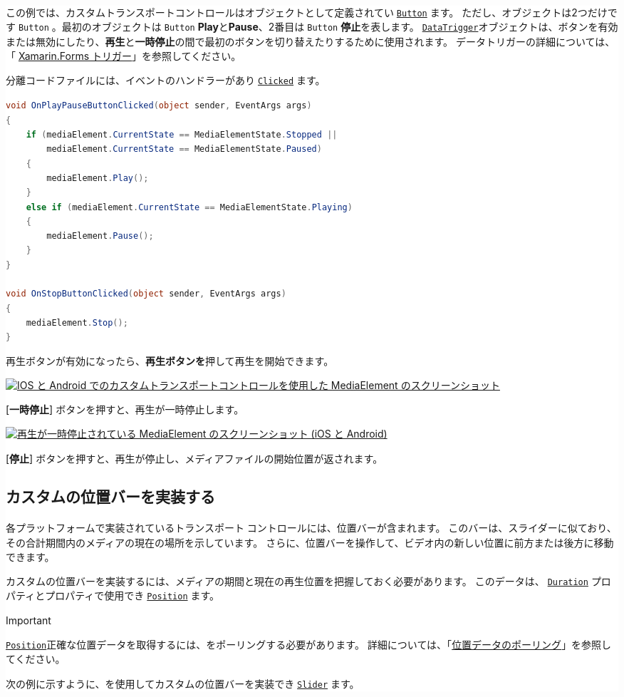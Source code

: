 この例では、カスタムトランスポートコントロールはオブジェクトとして定義されてい [`Button`](xref:Xamarin.Forms.Button) ます。 ただし、オブジェクトは2つだけです `Button` 。最初のオブジェクトは `Button` **Play**と**Pause**、2番目は `Button` **停止**を表します。 [`DataTrigger`](xref:Xamarin.Forms.DataTrigger)オブジェクトは、ボタンを有効または無効にしたり、**再生**と**一時停止**の間で最初のボタンを切り替えたりするために使用されます。 データトリガーの詳細については、「 [ Xamarin.Forms トリガー](~/xamarin-forms/app-fundamentals/triggers.md)」を参照してください。

分離コードファイルには、イベントのハンドラーがあり [`Clicked`](xref:Xamarin.Forms.Button.Clicked) ます。

```csharp
void OnPlayPauseButtonClicked(object sender, EventArgs args)
{
    if (mediaElement.CurrentState == MediaElementState.Stopped ||
        mediaElement.CurrentState == MediaElementState.Paused)
    {
        mediaElement.Play();
    }
    else if (mediaElement.CurrentState == MediaElementState.Playing)
    {
        mediaElement.Pause();
    }
}

void OnStopButtonClicked(object sender, EventArgs args)
{
    mediaElement.Stop();
}
```

再生ボタンが有効になったら、**再生ボタンを**押して再生を開始できます。

[![IOS と Android でのカスタムトランスポートコントロールを使用した MediaElement のスクリーンショット](mediaelement-images/custom-transport-playback.png "ビデオを再生する MediaElement")](mediaelement-images/custom-transport-playback-large.png#lightbox "ビデオを再生する MediaElement")

[**一時停止**] ボタンを押すと、再生が一時停止します。

[![再生が一時停止されている MediaElement のスクリーンショット (iOS と Android)](mediaelement-images/custom-transport-paused.png "一時停止中のビデオを含む MediaElement")](mediaelement-images/custom-transport-paused-large.png#lightbox "一時停止中のビデオを含む MediaElement")

[**停止**] ボタンを押すと、再生が停止し、メディアファイルの開始位置が返されます。

## <a name="implement-a-custom-position-bar"></a>カスタムの位置バーを実装する

各プラットフォームで実装されているトランスポート コントロールには、位置バーが含まれます。 このバーは、スライダーに似ており、その合計期間内のメディアの現在の場所を示しています。 さらに、位置バーを操作して、ビデオ内の新しい位置に前方または後方に移動できます。

カスタムの位置バーを実装するには、メディアの期間と現在の再生位置を把握しておく必要があります。 このデータは、 [`Duration`](xref:Xamarin.Forms.MediaElement.Duration) プロパティとプロパティで使用でき [`Position`](xref:Xamarin.Forms.MediaElement.Position) ます。

> [!IMPORTANT]
> [`Position`](xref:Xamarin.Forms.MediaElement.Position)正確な位置データを取得するには、をポーリングする必要があります。 詳細については、「[位置データのポーリング](#poll-for-position-data)」を参照してください。

次の例に示すように、を使用してカスタムの位置バーを実装でき [`Slider`](xref:Xamarin.Forms.Slider) ます。
